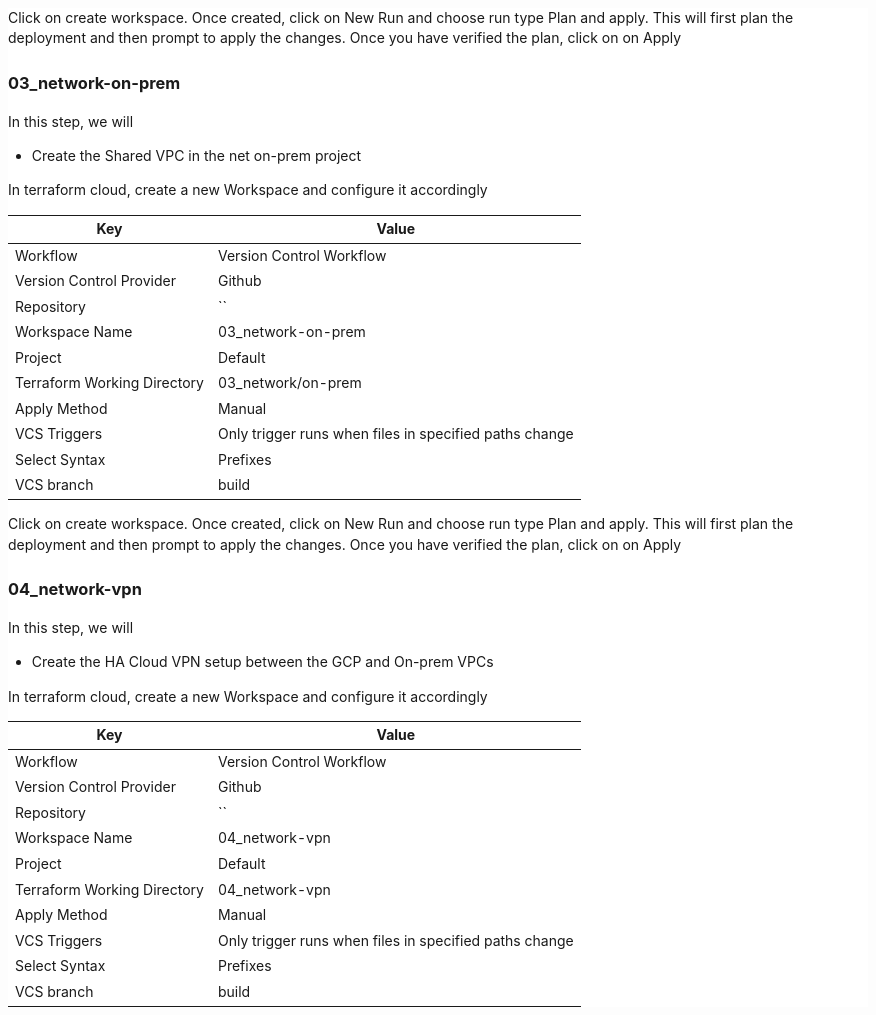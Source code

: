 Click on create workspace. Once created, click on New Run and choose run type Plan and apply. This will first plan the deployment and then prompt to apply the changes. Once you have verified the plan, click on on Apply

### 03_network-on-prem

In this step, we will

* Create the Shared VPC in the net on-prem project

In terraform cloud, create a new Workspace and configure it accordingly

| Key                         | Value                                                  |
|-----------------------------|--------------------------------------------------------|
| Workflow                    | Version Control Workflow                               |
| Version Control Provider    | Github                                                 |
| Repository                  | ``                                                     |
| Workspace Name              | 03_network-on-prem                                     |
| Project                     | Default                                                |
| Terraform Working Directory | 03_network/on-prem                                     |
| Apply Method                | Manual                                                 |
| VCS Triggers                | Only trigger runs when files in specified paths change |
| Select Syntax               | Prefixes                                               |
| VCS branch                  | build                                                  |

Click on create workspace. Once created, click on New Run and choose run type Plan and apply. This will first plan the deployment and then prompt to apply the changes. Once you have verified the plan, click on on Apply

### 04_network-vpn

In this step, we will

* Create the HA Cloud VPN setup between the GCP and On-prem VPCs

In terraform cloud, create a new Workspace and configure it accordingly

| Key                         | Value                                                  |
|-----------------------------|--------------------------------------------------------|
| Workflow                    | Version Control Workflow                               |
| Version Control Provider    | Github                                                 |
| Repository                  | ``                                                     |
| Workspace Name              | 04_network-vpn                                         |
| Project                     | Default                                                |
| Terraform Working Directory | 04_network-vpn                                         |
| Apply Method                | Manual                                                 |
| VCS Triggers                | Only trigger runs when files in specified paths change |
| Select Syntax               | Prefixes                                               |
| VCS branch                  | build                                                  |
